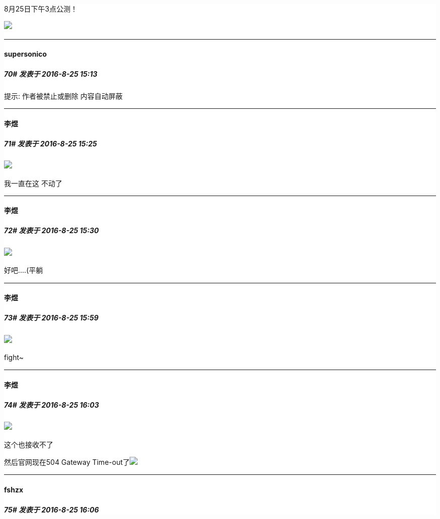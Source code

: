 8月25日下午3点公测！

<img src="http://ww4.sinaimg.cn/mw690/96b2b684jw1f73r2vvjthj20ku16vgqc.jpg" referrerpolicy="no-referrer">

*****

####  supersonico  
##### 70#       发表于 2016-8-25 15:13

提示: 作者被禁止或删除 内容自动屏蔽

*****

####  李煜  
##### 71#       发表于 2016-8-25 15:25

<img src="http://ww1.sinaimg.cn/large/6546212bgw1f760tuw3utj207x03tmwz.jpg" referrerpolicy="no-referrer">

我一直在这 不动了

*****

####  李煜  
##### 72#       发表于 2016-8-25 15:30

<img src="http://ww1.sinaimg.cn/large/6546212bgw1f760z4yh9hj206703gdfu.jpg" referrerpolicy="no-referrer">

好吧....(平躺

*****

####  李煜  
##### 73#       发表于 2016-8-25 15:59

<img src="http://ww2.sinaimg.cn/large/6546212bgw1f761tbc38gj20zh0jtahs.jpg" referrerpolicy="no-referrer">

fight~

*****

####  李煜  
##### 74#       发表于 2016-8-25 16:03

<img src="http://ww1.sinaimg.cn/large/6546212bgw1f761w25kumj20gq0g6dij.jpg" referrerpolicy="no-referrer">

这个也接收不了

然后官网现在504 Gateway Time-out了<img src="https://static.saraba1st.com/image/smiley/face/116.gif" referrerpolicy="no-referrer">

*****

####  fshzx  
##### 75#       发表于 2016-8-25 16:06

